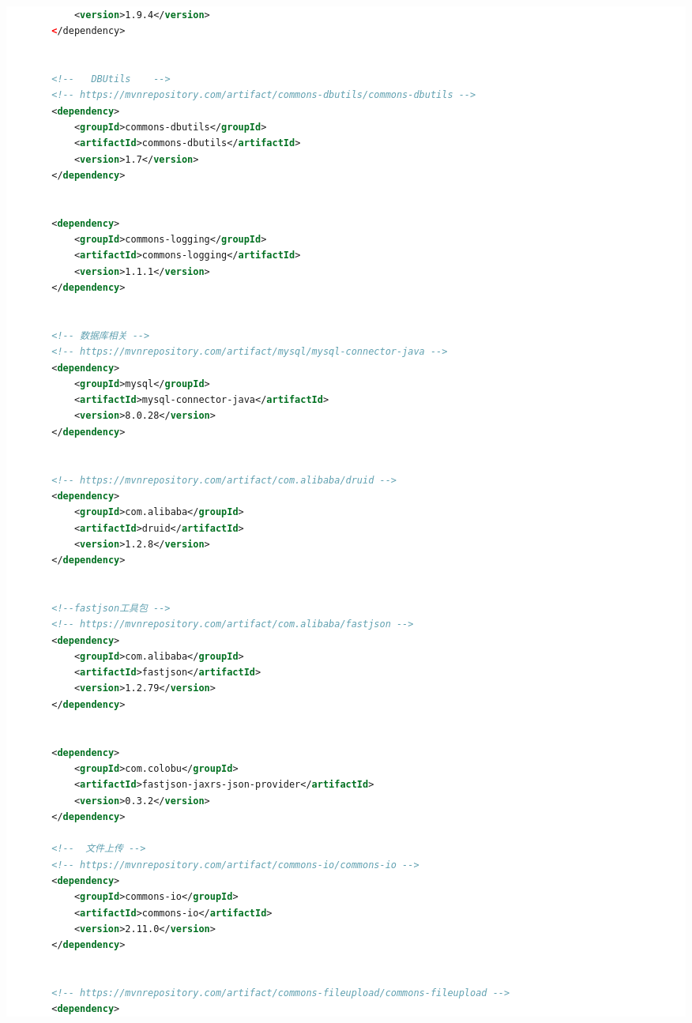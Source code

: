 ```xml
            <version>1.9.4</version>
        </dependency>


        <!--   DBUtils    -->
        <!-- https://mvnrepository.com/artifact/commons-dbutils/commons-dbutils -->
        <dependency>
            <groupId>commons-dbutils</groupId>
            <artifactId>commons-dbutils</artifactId>
            <version>1.7</version>
        </dependency>


        <dependency>
            <groupId>commons-logging</groupId>
            <artifactId>commons-logging</artifactId>
            <version>1.1.1</version>
        </dependency>


        <!-- 数据库相关 -->
        <!-- https://mvnrepository.com/artifact/mysql/mysql-connector-java -->
        <dependency>
            <groupId>mysql</groupId>
            <artifactId>mysql-connector-java</artifactId>
            <version>8.0.28</version>
        </dependency>


        <!-- https://mvnrepository.com/artifact/com.alibaba/druid -->
        <dependency>
            <groupId>com.alibaba</groupId>
            <artifactId>druid</artifactId>
            <version>1.2.8</version>
        </dependency>


        <!--fastjson工具包 -->
        <!-- https://mvnrepository.com/artifact/com.alibaba/fastjson -->
        <dependency>
            <groupId>com.alibaba</groupId>
            <artifactId>fastjson</artifactId>
            <version>1.2.79</version>
        </dependency>


        <dependency>
            <groupId>com.colobu</groupId>
            <artifactId>fastjson-jaxrs-json-provider</artifactId>
            <version>0.3.2</version>
        </dependency>

        <!--  文件上传 -->
        <!-- https://mvnrepository.com/artifact/commons-io/commons-io -->
        <dependency>
            <groupId>commons-io</groupId>
            <artifactId>commons-io</artifactId>
            <version>2.11.0</version>
        </dependency>


        <!-- https://mvnrepository.com/artifact/commons-fileupload/commons-fileupload -->
        <dependency>
```